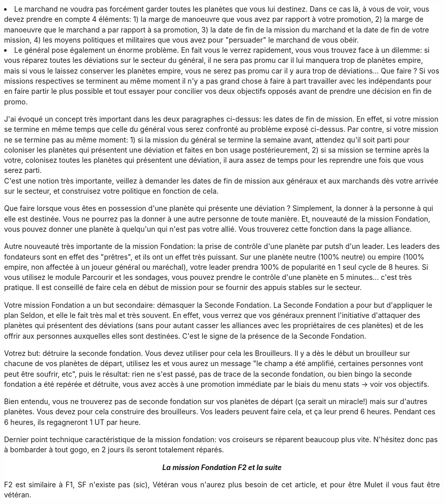 <li>Le marchand ne voudra pas forc&eacute;ment garder toutes les plan&egrave;tes que vous lui destinez. Dans ce cas l&agrave;, &agrave; vous de voir, vous devez prendre en compte 4 &eacute;l&eacute;ments: 1) la marge de manoeuvre que vous avez par rapport &agrave; votre promotion, 2) la marge de manoeuvre que le marchand a par rapport &agrave; sa promotion, 3) la date de fin de la mission du marchand et la date de fin de votre mission, 4) les moyens politiques et militaires que vous avez pour &quot;persuader&quot; le marchand de vous ob&eacute;ir.</li>
<li>Le g&eacute;n&eacute;ral pose &eacute;galement un &eacute;norme probl&egrave;me. En fait vous le verrez rapidement, vous vous trouvez face &agrave; un dilemme: si vous r&eacute;parez toutes les d&eacute;viations sur le secteur du g&eacute;n&eacute;ral, il ne sera pas promu car il lui manquera trop de plan&egrave;tes empire, mais si vous le laissez conserver les plan&egrave;tes empire, vous ne serez pas promu car il y aura trop de d&eacute;viations... Que faire ? Si vos missions respectives se terminent au m&ecirc;me moment il n'y a pas grand chose &agrave; faire &agrave; part travailler avec les ind&eacute;pendants pour en faire partir le plus possible et tout essayer pour concilier vos deux objectifs oppos&eacute;s avant de prendre une d&eacute;cision en fin de promo.</li>
</ul>
<p>J'ai &eacute;voqu&eacute; un concept tr&egrave;s important dans les deux paragraphes ci-dessus: les dates de fin de mission. En effet, si votre mission se termine en m&ecirc;me temps que celle du g&eacute;n&eacute;ral vous serez confront&eacute; au probl&egrave;me expos&eacute; ci-dessus. Par contre, si votre mission ne se termine pas au m&ecirc;me moment: 1) si la mission du g&eacute;n&eacute;ral se termine la semaine avant, attendez qu'il soit parti pour coloniser les plan&egrave;tes qui pr&eacute;sentent une d&eacute;viation et faites en bon usage post&eacute;rieurement, 2) si sa mission se termine apr&egrave;s la votre, colonisez toutes les plan&egrave;tes qui pr&eacute;sentent une d&eacute;viation, il aura assez de temps pour les reprendre une fois que vous serez parti.<br />
  C'est une notion tr&egrave;s importante, veillez &agrave; demander les dates de fin de mission aux g&eacute;n&eacute;raux et aux marchands d&egrave;s votre arriv&eacute;e sur le secteur, et construisez votre politique en fonction de cela.</p>
<p>Que faire lorsque vous &ecirc;tes en possession d'une plan&egrave;te qui pr&eacute;sente une d&eacute;viation ? Simplement, la donner &agrave; la personne &agrave; qui elle est destin&eacute;e. Vous ne pourrez pas la donner &agrave; une autre personne de toute mani&egrave;re. Et, nouveaut&eacute; de la mission Fondation, vous pouvez donner une plan&egrave;te &agrave; quelqu'un qui n'est pas votre alli&eacute;. Vous trouverez cette fonction dans la page alliance.</p>
<p>Autre nouveaut&eacute; tr&egrave;s importante de la mission Fondation: la prise de contr&ocirc;le d'une plan&egrave;te par putsh d'un leader. Les leaders des fondateurs sont en effet des &quot;pr&ecirc;tres&quot;, et ils ont un effet tr&egrave;s puissant. Sur une plan&egrave;te neutre (100% neutre) ou empire (100% empire, non affect&eacute;e &agrave; un joueur g&eacute;n&eacute;ral ou mar&eacute;chal), votre leader prendra 100% de popularit&eacute; en 1 seul cycle de 8 heures. Si vous utilisez le module Parcourir et les sondages, vous pouvez prendre le contr&ocirc;le d'une plan&egrave;te en 5 minutes... c'est tr&egrave;s pratique. Il est conseill&eacute; de faire cela en d&eacute;but de mission pour se fournir des appuis stables sur le secteur.</p>
<p>Votre mission Fondation a un but secondaire: d&eacute;masquer la Seconde Fondation. La Seconde Fondation a pour but d'appliquer le plan Seldon, et elle le fait tr&egrave;s mal et tr&egrave;s souvent. En effet, vous verrez que vos g&eacute;n&eacute;raux prennent l'initiative d'attaquer des plan&egrave;tes qui pr&eacute;sentent des d&eacute;viations (sans pour autant casser les alliances avec les propri&eacute;taires de ces plan&egrave;tes) et de les offrir aux personnes auxquelles elles sont destin&eacute;es. C'est le signe de la pr&eacute;sence de la Seconde Fondation.</p>
<p>Votrez but: d&eacute;truire la seconde fondation. Vous devez utiliser pour cela les Brouilleurs. Il y a d&egrave;s le d&eacute;but un brouilleur sur chacune de vos plan&egrave;tes de d&eacute;part, utilisez les et vous aurez un message &quot;le champ a &eacute;t&eacute; amplifi&eacute;, certaines personnes vont peut &ecirc;tre soufrir, etc&quot;, puis le r&eacute;sultat: rien ne s'est pass&eacute;, pas de trace de la seconde fondation, ou bien bingo la seconde fondation a &eacute;t&eacute; rep&eacute;r&eacute;e et d&eacute;truite, vous avez acc&egrave;s &agrave; une promotion imm&eacute;diate par le biais du menu stats -&gt; voir vos objectifs.</p>
<p>Bien entendu, vous ne trouverez pas de seconde fondation sur vos plan&egrave;tes de d&eacute;part (&ccedil;a serait un miracle!) mais sur d'autres plan&egrave;tes. Vous devez pour cela construire des brouilleurs. Vos leaders peuvent faire cela, et &ccedil;a leur prend 6 heures. Pendant ces 6 heures, ils regagneront 1 UT par heure.</p>
<p>Dernier point technique caract&eacute;ristique de la mission fondation: vos croiseurs se r&eacute;parent beaucoup plus vite. N'h&eacute;sitez donc pas &agrave; bombarder &agrave; tout gogo, en 2 jours ils seront totalement r&eacute;par&eacute;s.</p>
<p align="center"><em><strong>La mission Fondation F2 et la suite </strong></em></p>
<p align="justify">
    F2 est similaire &agrave; F1, SF n'existe pas (sic), V&eacute;t&eacute;ran vous n'aurez plus besoin de cet article, et pour &ecirc;tre Mulet il vous faut &ecirc;tre v&eacute;t&eacute;ran. </p>
<p>